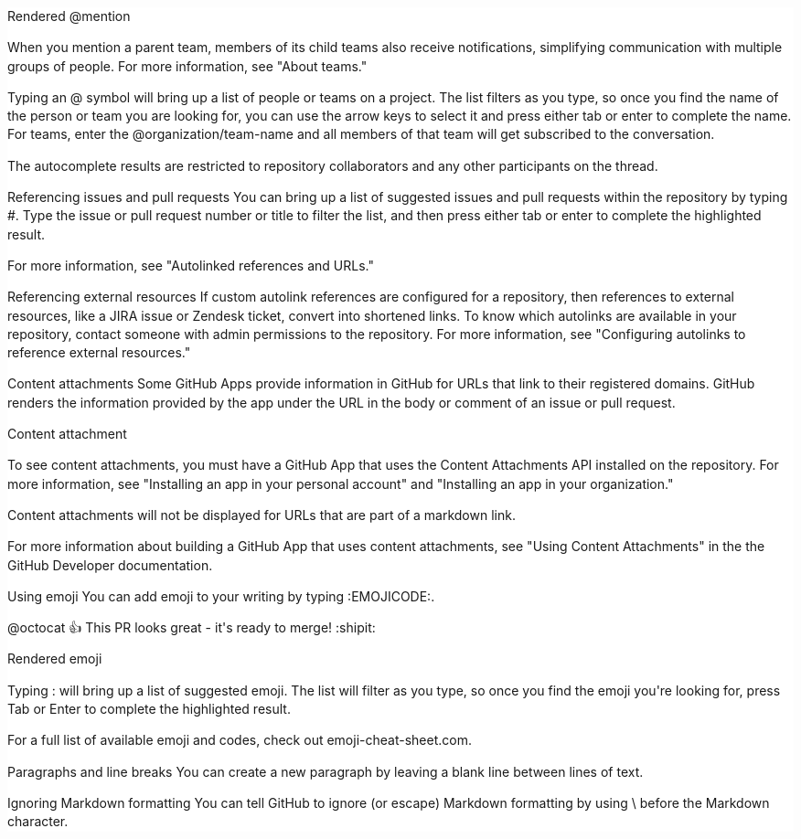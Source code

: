 Rendered @mention

When you mention a parent team, members of its child teams also receive notifications, simplifying communication with multiple groups of people. For more information, see "About teams."

Typing an @ symbol will bring up a list of people or teams on a project. The list filters as you type, so once you find the name of the person or team you are looking for, you can use the arrow keys to select it and press either tab or enter to complete the name. For teams, enter the @organization/team-name and all members of that team will get subscribed to the conversation.

The autocomplete results are restricted to repository collaborators and any other participants on the thread.

Referencing issues and pull requests
You can bring up a list of suggested issues and pull requests within the repository by typing #. Type the issue or pull request number or title to filter the list, and then press either tab or enter to complete the highlighted result.

For more information, see "Autolinked references and URLs."

Referencing external resources
If custom autolink references are configured for a repository, then references to external resources, like a JIRA issue or Zendesk ticket, convert into shortened links. To know which autolinks are available in your repository, contact someone with admin permissions to the repository. For more information, see "Configuring autolinks to reference external resources."

Content attachments
Some GitHub Apps provide information in GitHub for URLs that link to their registered domains. GitHub renders the information provided by the app under the URL in the body or comment of an issue or pull request.

Content attachment

To see content attachments, you must have a GitHub App that uses the Content Attachments API installed on the repository. For more information, see "Installing an app in your personal account" and "Installing an app in your organization."

Content attachments will not be displayed for URLs that are part of a markdown link.

For more information about building a GitHub App that uses content attachments, see "Using Content Attachments" in the the GitHub Developer documentation.

Using emoji
You can add emoji to your writing by typing :EMOJICODE:.

@octocat :+1: This PR looks great - it's ready to merge! :shipit:

Rendered emoji

Typing : will bring up a list of suggested emoji. The list will filter as you type, so once you find the emoji you're looking for, press Tab or Enter to complete the highlighted result.

For a full list of available emoji and codes, check out emoji-cheat-sheet.com.

Paragraphs and line breaks
You can create a new paragraph by leaving a blank line between lines of text.

Ignoring Markdown formatting
You can tell GitHub to ignore (or escape) Markdown formatting by using \ before the Markdown character.
